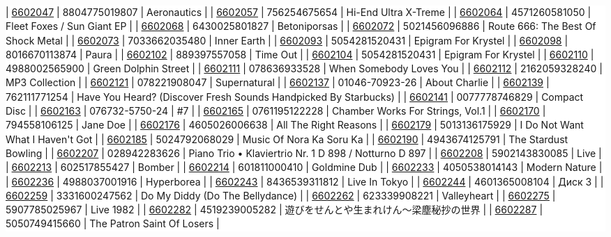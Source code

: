 | [6602047](https://www.discogs.com/release/6602047) | 8804775019807 | Aeronautics |
| [6602057](https://www.discogs.com/release/6602057) | 756254675654 | Hi-End Ultra X-Treme |
| [6602064](https://www.discogs.com/release/6602064) | 4571260581050 | Fleet Foxes / Sun Giant EP |
| [6602068](https://www.discogs.com/release/6602068) | 6430025801827 | Betoniporsas |
| [6602072](https://www.discogs.com/release/6602072) | 5021456096886 | Route 666: The Best Of Shock Metal |
| [6602073](https://www.discogs.com/release/6602073) | 7033662035480 | Inner Earth |
| [6602093](https://www.discogs.com/release/6602093) | 5054281520431 | Epigram For Krystel |
| [6602098](https://www.discogs.com/release/6602098) | 8016670113874 | Paura |
| [6602102](https://www.discogs.com/release/6602102) | 889397557058 | Time Out |
| [6602104](https://www.discogs.com/release/6602104) | 5054281520431 | Epigram For Krystel |
| [6602110](https://www.discogs.com/release/6602110) | 4988002565900 | Green Dolphin Street |
| [6602111](https://www.discogs.com/release/6602111) | 078636933528 | When Somebody Loves You |
| [6602112](https://www.discogs.com/release/6602112) | 2162059328240 | MP3 Collection |
| [6602121](https://www.discogs.com/release/6602121) | 078221908047 | Supernatural |
| [6602137](https://www.discogs.com/release/6602137) | 01046-70923-26 | About Charlie |
| [6602139](https://www.discogs.com/release/6602139) | 762111771254 | Have You Heard? (Discover Fresh Sounds Handpicked By Starbucks) |
| [6602141](https://www.discogs.com/release/6602141) | 0077778746829 | Compact Disc |
| [6602163](https://www.discogs.com/release/6602163) | 076732-5750-24 | #7 |
| [6602165](https://www.discogs.com/release/6602165) | 0761195122228 | Chamber Works For Strings, Vol.1 |
| [6602170](https://www.discogs.com/release/6602170) | 794558106125 | Jane Doe |
| [6602176](https://www.discogs.com/release/6602176) | 4605026006638 | All The Right Reasons |
| [6602179](https://www.discogs.com/release/6602179) | 5013136175929 | I Do Not Want What I Haven't Got |
| [6602185](https://www.discogs.com/release/6602185) | 5024792068029 | Music Of Nora Ka Soru Ka |
| [6602190](https://www.discogs.com/release/6602190) | 4943674125791 | The Stardust Bowling |
| [6602207](https://www.discogs.com/release/6602207) | 028942283626 | Piano Trio • Klaviertrio Nr. 1 D 898 / Notturno D 897 |
| [6602208](https://www.discogs.com/release/6602208) | 5902143830085 | Live |
| [6602213](https://www.discogs.com/release/6602213) | 602517855427 | Bomber |
| [6602214](https://www.discogs.com/release/6602214) | 601811000410 | Goldmine Dub |
| [6602233](https://www.discogs.com/release/6602233) | 4050538014143 | Modern Nature |
| [6602236](https://www.discogs.com/release/6602236) | 4988037001916 | Hyperborea |
| [6602243](https://www.discogs.com/release/6602243) | 8436539311812 | Live In Tokyo |
| [6602244](https://www.discogs.com/release/6602244) | 4601365008104 | Диск 3 |
| [6602259](https://www.discogs.com/release/6602259) | 3331600247562 | Do My Diddy (Do The Bellydance) |
| [6602262](https://www.discogs.com/release/6602262) | 623339908221 | Valleyheart |
| [6602275](https://www.discogs.com/release/6602275) | 5907785025967 | Live 1982 |
| [6602282](https://www.discogs.com/release/6602282) | 4519239005282 | 遊びをせんとや生まれけん～梁塵秘抄の世界 |
| [6602287](https://www.discogs.com/release/6602287) | 5050749415660 | The Patron Saint Of Losers |